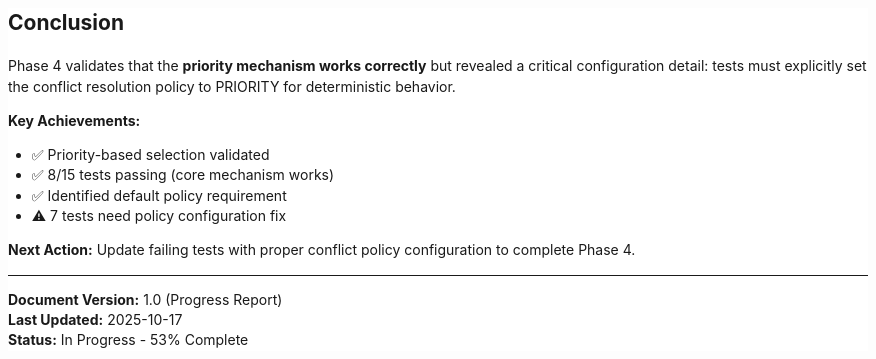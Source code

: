 ## Conclusion

Phase 4 validates that the **priority mechanism works correctly** but revealed a critical configuration detail: tests must explicitly set the conflict resolution policy to PRIORITY for deterministic behavior.

**Key Achievements:**
- ✅ Priority-based selection validated
- ✅ 8/15 tests passing (core mechanism works)
- ✅ Identified default policy requirement
- ⚠️ 7 tests need policy configuration fix

**Next Action:** Update failing tests with proper conflict policy configuration to complete Phase 4.

---

**Document Version:** 1.0 (Progress Report)  
**Last Updated:** 2025-10-17  
**Status:** In Progress - 53% Complete
